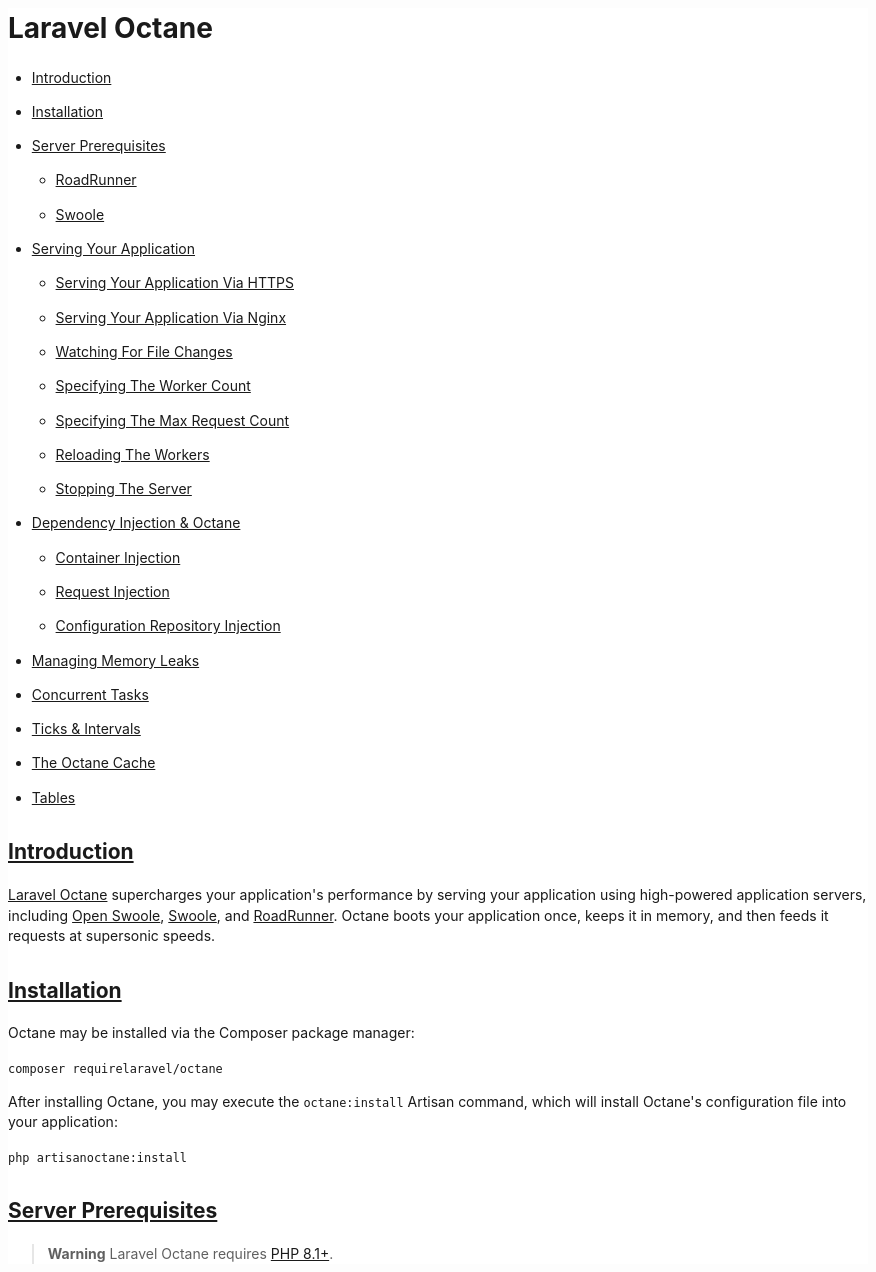 # Laravel Octane
- [Introduction](#introduction)
- [Installation](#installation)
- [Server Prerequisites](#server-prerequisites)
    - [RoadRunner](#roadrunner)

    - [Swoole](#swoole)


- [Serving Your Application](#serving-your-application)
    - [Serving Your Application Via HTTPS](#serving-your-application-via-https)

    - [Serving Your Application Via Nginx](#serving-your-application-via-nginx)

    - [Watching For File Changes](#watching-for-file-changes)

    - [Specifying The Worker Count](#specifying-the-worker-count)

    - [Specifying The Max Request Count](#specifying-the-max-request-count)

    - [Reloading The Workers](#reloading-the-workers)

    - [Stopping The Server](#stopping-the-server)


- [Dependency Injection & Octane](#dependency-injection-and-octane)
    - [Container Injection](#container-injection)

    - [Request Injection](#request-injection)

    - [Configuration Repository Injection](#configuration-repository-injection)


- [Managing Memory Leaks](#managing-memory-leaks)
- [Concurrent Tasks](#concurrent-tasks)
- [Ticks & Intervals](#ticks-and-intervals)
- [The Octane Cache](#the-octane-cache)
- [Tables](#tables)

## [Introduction](#introduction)
[Laravel Octane](https://github.com/laravel/octane) supercharges your application's performance by serving your application using high-powered application servers, including [Open Swoole](https://openswoole.com/), [Swoole](https://github.com/swoole/swoole-src), and [RoadRunner](https://roadrunner.dev). Octane boots your application once, keeps it in memory, and then feeds it requests at supersonic speeds.

## [Installation](#installation)
Octane may be installed via the Composer package manager:

```shell	
composer requirelaravel/octane
```
After installing Octane, you may execute the `octane:install` Artisan command, which will install Octane's configuration file into your application:

```shell	
php artisanoctane:install
```
## [Server Prerequisites](#server-prerequisites)
> **Warning** Laravel Octane requires [PHP 8.1+](https://php.net/releases/).
